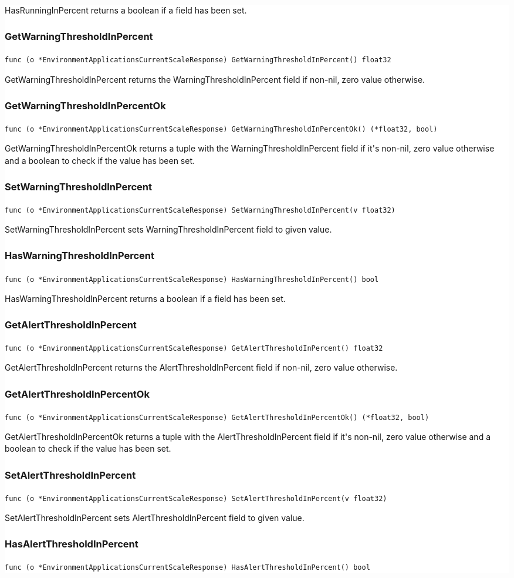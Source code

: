 HasRunningInPercent returns a boolean if a field has been set.

### GetWarningThresholdInPercent

`func (o *EnvironmentApplicationsCurrentScaleResponse) GetWarningThresholdInPercent() float32`

GetWarningThresholdInPercent returns the WarningThresholdInPercent field if non-nil, zero value otherwise.

### GetWarningThresholdInPercentOk

`func (o *EnvironmentApplicationsCurrentScaleResponse) GetWarningThresholdInPercentOk() (*float32, bool)`

GetWarningThresholdInPercentOk returns a tuple with the WarningThresholdInPercent field if it's non-nil, zero value otherwise
and a boolean to check if the value has been set.

### SetWarningThresholdInPercent

`func (o *EnvironmentApplicationsCurrentScaleResponse) SetWarningThresholdInPercent(v float32)`

SetWarningThresholdInPercent sets WarningThresholdInPercent field to given value.

### HasWarningThresholdInPercent

`func (o *EnvironmentApplicationsCurrentScaleResponse) HasWarningThresholdInPercent() bool`

HasWarningThresholdInPercent returns a boolean if a field has been set.

### GetAlertThresholdInPercent

`func (o *EnvironmentApplicationsCurrentScaleResponse) GetAlertThresholdInPercent() float32`

GetAlertThresholdInPercent returns the AlertThresholdInPercent field if non-nil, zero value otherwise.

### GetAlertThresholdInPercentOk

`func (o *EnvironmentApplicationsCurrentScaleResponse) GetAlertThresholdInPercentOk() (*float32, bool)`

GetAlertThresholdInPercentOk returns a tuple with the AlertThresholdInPercent field if it's non-nil, zero value otherwise
and a boolean to check if the value has been set.

### SetAlertThresholdInPercent

`func (o *EnvironmentApplicationsCurrentScaleResponse) SetAlertThresholdInPercent(v float32)`

SetAlertThresholdInPercent sets AlertThresholdInPercent field to given value.

### HasAlertThresholdInPercent

`func (o *EnvironmentApplicationsCurrentScaleResponse) HasAlertThresholdInPercent() bool`
